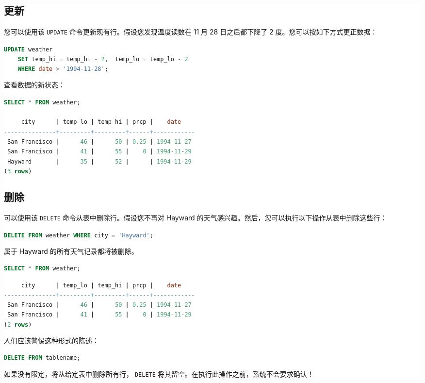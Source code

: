 ## 更新
您可以使用该 `UPDATE` 命令更新现有行。假设您发现温度读数在 11 月 28 日之后都下降了 2 度。您可以按如下方式更正数据：
```sql
UPDATE weather
    SET temp_hi = temp_hi - 2,  temp_lo = temp_lo - 2
    WHERE date > '1994-11-28';
```
查看数据的新状态：
```sql
SELECT * FROM weather;

     city      | temp_lo | temp_hi | prcp |    date
---------------+---------+---------+------+------------
 San Francisco |      46 |      50 | 0.25 | 1994-11-27
 San Francisco |      41 |      55 |    0 | 1994-11-29
 Hayward       |      35 |      52 |      | 1994-11-29
(3 rows)
```

## 删除
可以使用该 `DELETE` 命令从表中删除行。假设您不再对 Hayward 的天气感兴趣。然后，您可以执行以下操作从表中删除这些行：
```sql
DELETE FROM weather WHERE city = 'Hayward';
```
属于 Hayward 的所有天气记录都将被删除。
```sql
SELECT * FROM weather;
```
```sql
     city      | temp_lo | temp_hi | prcp |    date
---------------+---------+---------+------+------------
 San Francisco |      46 |      50 | 0.25 | 1994-11-27
 San Francisco |      41 |      55 |    0 | 1994-11-29
(2 rows)
```
人们应该警惕这种形式的陈述：
```sql
DELETE FROM tablename;
```
如果没有限定，将从给定表中删除所有行， `DELETE` 将其留空。在执行此操作之前，系统不会要求确认！